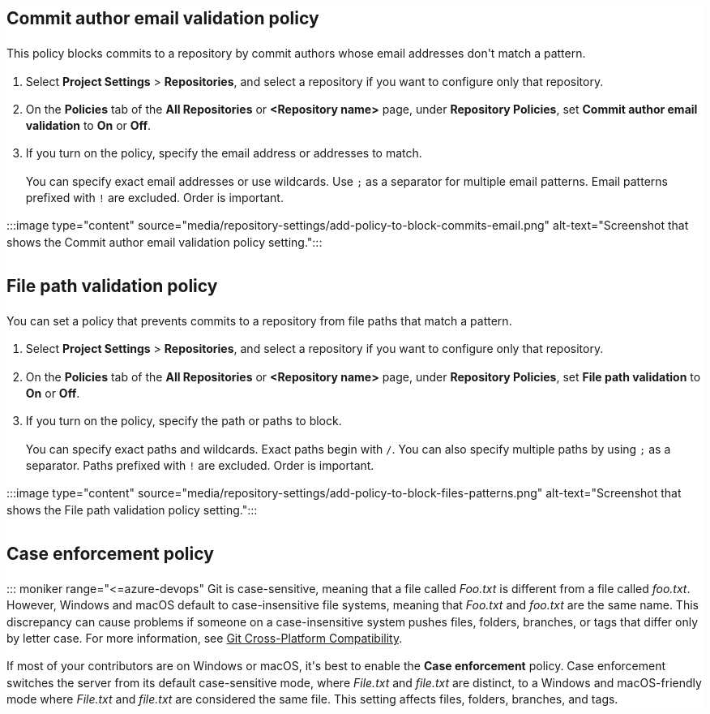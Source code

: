 <a id="commit-author-email"></a>
<a id="commit-author-email-validation"></a>

## Commit author email validation policy

This policy blocks commits to a repository by commit authors whose email addresses don't match a pattern.

1. Select **Project Settings** > **Repositories**, and select a repository if you want to configure only that repository.
1. On the **Policies** tab of the **All Repositories** or **\<Repository name>** page, under **Repository Policies**, set **Commit author email validation** to **On** or **Off**.
1. If you turn on the policy, specify the email address or addresses to match.

   You can specify exact email addresses or use wildcards. Use `;` as a separator for multiple email patterns. Email patterns prefixed with `!` are excluded. Order is important.

:::image type="content" source="media/repository-settings/add-policy-to-block-commits-email.png" alt-text="Screenshot that shows the Commit author email validation policy setting.":::

<a id="file-path-validation"></a>

## File path validation policy

You can set a policy that prevents commits to a repository from file paths that match a pattern.

1. Select **Project Settings** > **Repositories**, and select a repository if you want to configure only that repository.
1. On the **Policies** tab of the **All Repositories** or **\<Repository name>** page, under **Repository Policies**, set **File path validation** to **On** or **Off**.
1. If you turn on the policy, specify the path or paths to block.

   You can specify exact paths and wildcards. Exact paths begin with `/`. You can also specify multiple paths by using `;` as a separator. Paths prefixed with `!` are excluded. Order is important.

:::image type="content" source="media/repository-settings/add-policy-to-block-files-patterns.png" alt-text="Screenshot that shows the File path validation policy setting.":::


<a id="case-enforcement"></a>

## Case enforcement policy

::: moniker range="<=azure-devops"
Git is case-sensitive, meaning that a file called *Foo.txt* is different from a file called *foo.txt*. However, Windows and macOS default to case-insensitive file systems, meaning that *Foo.txt* and *foo.txt* are the same name. This discrepancy can cause problems if someone on a case-insensitive system pushes files, folders, branches, or tags that differ only by letter case. For more information, see [Git Cross-Platform Compatibility](os-compatibility.md).

If most of your contributors are on Windows or macOS, it's best to enable the **Case enforcement** policy. Case enforcement switches the server from its default case-sensitive mode, where *File.txt* and *file.txt* are distinct, to a Windows and macOS-friendly mode where *File.txt* and *file.txt* are considered the same file. This setting affects files, folders, branches, and tags.
